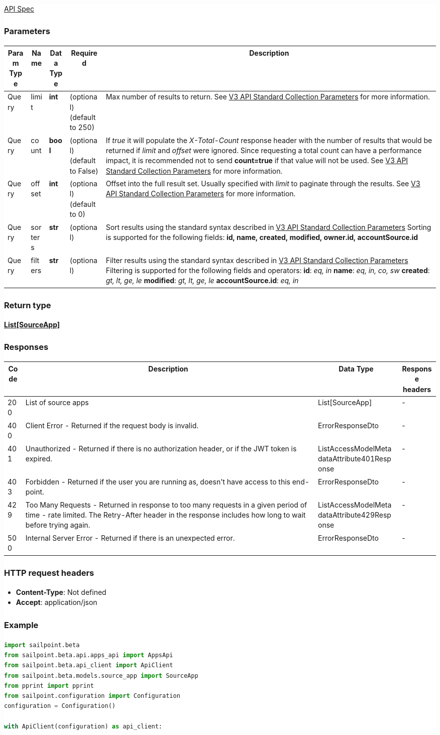 [API Spec](https://developer.sailpoint.com/docs/api/beta/list-available-source-apps)

### Parameters 

Param Type | Name | Data Type | Required  | Description
------------- | ------------- | ------------- | ------------- | ------------- 
  Query | limit | **int** |   (optional) (default to 250) | Max number of results to return. See [V3 API Standard Collection Parameters](https://developer.sailpoint.com/idn/api/standard-collection-parameters) for more information.
  Query | count | **bool** |   (optional) (default to False) | If *true* it will populate the *X-Total-Count* response header with the number of results that would be returned if *limit* and *offset* were ignored.  Since requesting a total count can have a performance impact, it is recommended not to send **count=true** if that value will not be used.  See [V3 API Standard Collection Parameters](https://developer.sailpoint.com/idn/api/standard-collection-parameters) for more information.
  Query | offset | **int** |   (optional) (default to 0) | Offset into the full result set. Usually specified with *limit* to paginate through the results. See [V3 API Standard Collection Parameters](https://developer.sailpoint.com/idn/api/standard-collection-parameters) for more information.
  Query | sorters | **str** |   (optional) | Sort results using the standard syntax described in [V3 API Standard Collection Parameters](https://developer.sailpoint.com/idn/api/standard-collection-parameters#sorting-results)  Sorting is supported for the following fields: **id, name, created, modified, owner.id, accountSource.id**
  Query | filters | **str** |   (optional) | Filter results using the standard syntax described in [V3 API Standard Collection Parameters](https://developer.sailpoint.com/idn/api/standard-collection-parameters#filtering-results)  Filtering is supported for the following fields and operators:  **id**: *eq, in*  **name**: *eq, in, co, sw*  **created**: *gt, lt, ge, le*  **modified**: *gt, lt, ge, le*  **accountSource.id**: *eq, in*

### Return type
[**List[SourceApp]**](../models/source-app)

### Responses
Code | Description  | Data Type | Response headers |
------------- | ------------- | ------------- |------------------|
200 | List of source apps | List[SourceApp] |  -  |
400 | Client Error - Returned if the request body is invalid. | ErrorResponseDto |  -  |
401 | Unauthorized - Returned if there is no authorization header, or if the JWT token is expired. | ListAccessModelMetadataAttribute401Response |  -  |
403 | Forbidden - Returned if the user you are running as, doesn&#39;t have access to this end-point. | ErrorResponseDto |  -  |
429 | Too Many Requests - Returned in response to too many requests in a given period of time - rate limited. The Retry-After header in the response includes how long to wait before trying again. | ListAccessModelMetadataAttribute429Response |  -  |
500 | Internal Server Error - Returned if there is an unexpected error. | ErrorResponseDto |  -  |

### HTTP request headers
 - **Content-Type**: Not defined
 - **Accept**: application/json

### Example

```python
import sailpoint.beta
from sailpoint.beta.api.apps_api import AppsApi
from sailpoint.beta.api_client import ApiClient
from sailpoint.beta.models.source_app import SourceApp
from pprint import pprint
from sailpoint.configuration import Configuration
configuration = Configuration()

with ApiClient(configuration) as api_client:
```